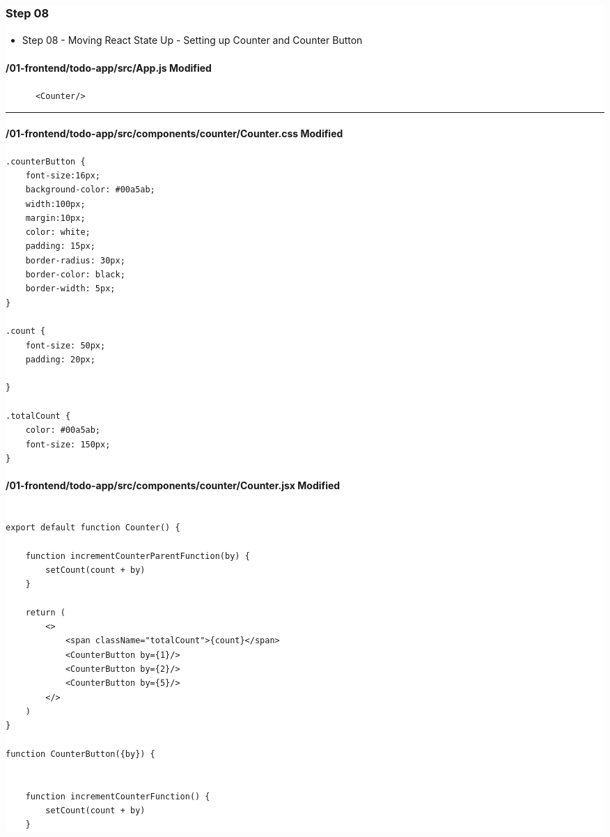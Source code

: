 ### Step 08

- Step 08 - Moving React State Up - Setting up Counter and Counter Button

#### /01-frontend/todo-app/src/App.js Modified

```
      <Counter/>
```
---

#### /01-frontend/todo-app/src/components/counter/Counter.css Modified

```
.counterButton {
    font-size:16px;
    background-color: #00a5ab;
    width:100px;
    margin:10px;
    color: white;
    padding: 15px;
    border-radius: 30px;
    border-color: black;
    border-width: 5px;
}

.count {
    font-size: 50px;
    padding: 20px;

}

.totalCount {
    color: #00a5ab;
    font-size: 150px;
}
```
#### /01-frontend/todo-app/src/components/counter/Counter.jsx Modified

```

export default function Counter() {
    
    function incrementCounterParentFunction(by) {
        setCount(count + by)
    }
    
    return (
        <>
            <span className="totalCount">{count}</span>
            <CounterButton by={1}/>
            <CounterButton by={2}/>
            <CounterButton by={5}/>
        </>
    )
}

function CounterButton({by}) {    


    function incrementCounterFunction() {
        setCount(count + by)
    }
```
